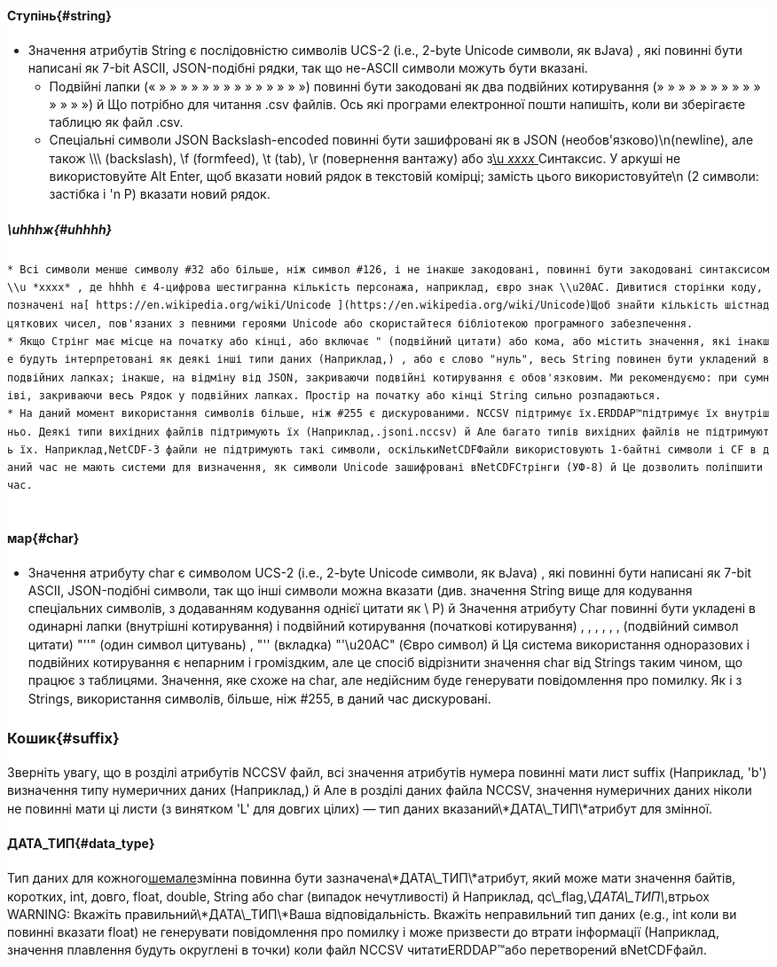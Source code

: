 #### Ступінь{#string} 
* Значення атрибутів String є послідовністю символів UCS-2 (i.e., 2-byte Unicode символи, як вJava) , які повинні бути написані як 7-bit ASCII, JSON-подібні рядки, так що не-ASCII символи можуть бути вказані.
    * Подвійні лапки (« » » » » » » » » » » » » » ») повинні бути закодовані як два подвійних котирування (» » » » » » » » » » » » » ») й Що потрібно для читання .csv файлів. Ось які програми електронної пошти напишіть, коли ви зберігаєте таблицю як файл .csv.
    * Спеціальні символи JSON Backslash-encoded повинні бути зашифровані як в JSON (необов'язково)\\n(newline), але також \\\\\ (backslash), \\f (formfeed), \\t (tab), \\r (повернення вантажу) або з[\\u *хххх* ](#uhhhh)Синтаксис. У аркуші не використовуйте Alt Enter, щоб вказати новий рядок в текстовій комірці; замість цього використовуйте\\n  (2 символи: застібка і 'n Р) вказати новий рядок.
##### \\uhhhж{#uhhhh} 
    * Всі символи менше символу #32 або більше, ніж символ #126, і не інакше закодовані, повинні бути закодовані синтаксисом \\u *хххх* , де hhhh є 4-цифрова шестигранна кількість персонажа, наприклад, євро знак \\u20AC. Дивитися сторінки коду, позначені на[ https://en.wikipedia.org/wiki/Unicode ](https://en.wikipedia.org/wiki/Unicode)Щоб знайти кількість шістнадцяткових чисел, пов'язаних з певними героями Unicode або скористайтеся бібліотекою програмного забезпечення.
    * Якщо Стрінг має місце на початку або кінці, або включає " (подвійний цитати) або кома, або містить значення, які інакше будуть інтерпретовані як деякі інші типи даних (Наприклад,) , або є слово "нуль", весь String повинен бути укладений в подвійних лапках; інакше, на відміну від JSON, закриваючи подвійні котирування є обов'язковим. Ми рекомендуємо: при сумніві, закриваючи весь Рядок у подвійних лапках. Простір на початку або кінці String сильно розпадаються.
    * На даний момент використання символів більше, ніж #255 є дискурованими. NCCSV підтримує їх.ERDDAP™підтримує їх внутрішньо. Деякі типи вихідних файлів підтримують їх (Наприклад,.jsonі.nccsv) й Але багато типів вихідних файлів не підтримують їх. Наприклад,NetCDF-3 файли не підтримують такі символи, оскількиNetCDFФайли використовують 1-байтні символи і CF в даний час не мають системи для визначення, як символи Unicode зашифровані вNetCDFСтрінги (УФ-8) й Це дозволить поліпшити час.
         
#### мар{#char} 
* Значення атрибуту char є символом UCS-2 (i.e., 2-byte Unicode символи, як вJava) , які повинні бути написані як 7-bit ASCII, JSON-подібні символи, так що інші символи можна вказати (див. значення String вище для кодування спеціальних символів, з додаванням кодування однієї цитати як \\ Р) й Значення атрибуту Char повинні бути укладені в одинарні лапки (внутрішні котирування) і подвійний котирування (початкові котирування) , , , , , , (подвійний символ цитати) "'\'" (один символ цитувань) , "'\' (вкладка) "'\\u20AC" (Євро символ) й Ця система використання одноразових і подвійних котирування є непарним і громіздким, але це спосіб відрізнити значення char від Strings таким чином, що працює з таблицями. Значення, яке схоже на char, але недійсним буде генерувати повідомлення про помилку. Як і з Strings, використання символів, більше, ніж #255, в даний час дискуровані.

### Кошик{#suffix} 
Зверніть увагу, що в розділі атрибутів NCCSV файл, всі значення атрибутів нумера повинні мати лист suffix (Наприклад, 'b') визначення типу нумеричних даних (Наприклад,) й Але в розділі даних файла NCCSV, значення нумеричних даних ніколи не повинні мати ці листи (з винятком 'L' для довгих цілих) — тип даних вказаний\\*ДАТА\\_ТИП\\*атрибут для змінної.

#### ДАТА_ТИП{#data_type} 
Тип даних для кожного[шемале](#scalar)змінна повинна бути зазначена\\*ДАТА\\_ТИП\\*атрибут, який може мати значення байтів, коротких, int, довго, float, double, String або char (випадок нечутливості) й Наприклад,
qc\\_flag,\\*ДАТА\\_ТИП\\*,втрьох
WARNING: Вкажіть правильний\\*ДАТА\\_ТИП\\*Ваша відповідальність. Вкажіть неправильний тип даних (e.g., int коли ви повинні вказати float) не генерувати повідомлення про помилку і може призвести до втрати інформації (Наприклад, значення плавлення будуть округлені в точки) коли файл NCCSV читатиERDDAP™або перетворений вNetCDFфайл.
